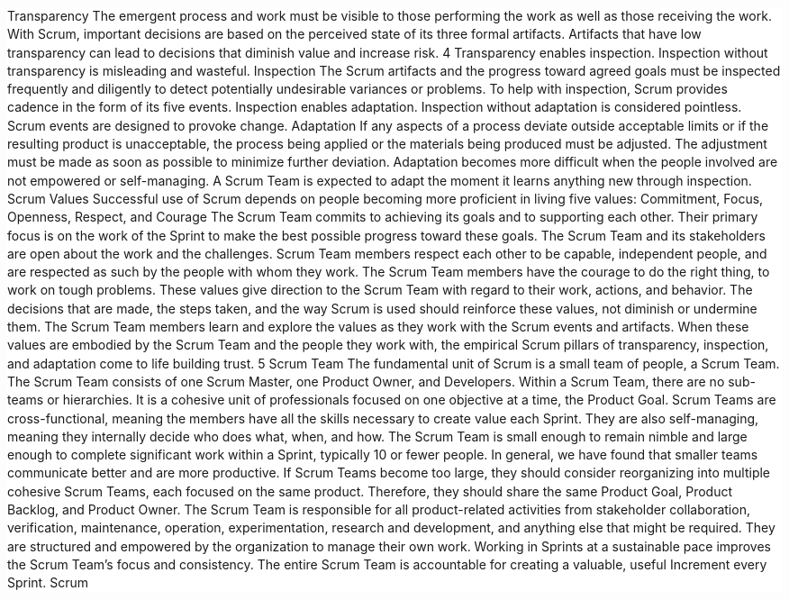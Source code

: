 Transparency
The emergent process and work must be visible to those performing the work as well as those receiving
the work. With Scrum, important decisions are based on the perceived state of its three formal artifacts.
Artifacts that have low transparency can lead to decisions that diminish value and increase risk.
4
Transparency enables inspection. Inspection without transparency is misleading and wasteful.
Inspection
The Scrum artifacts and the progress toward agreed goals must be inspected frequently and diligently to
detect potentially undesirable variances or problems. To help with inspection, Scrum provides cadence
in the form of its five events.
Inspection enables adaptation. Inspection without adaptation is considered pointless. Scrum events are
designed to provoke change.
Adaptation
If any aspects of a process deviate outside acceptable limits or if the resulting product is unacceptable,
the process being applied or the materials being produced must be adjusted. The adjustment must be
made as soon as possible to minimize further deviation.
Adaptation becomes more difficult when the people involved are not empowered or self-managing. A
Scrum Team is expected to adapt the moment it learns anything new through inspection.
Scrum Values
Successful use of Scrum depends on people becoming more proficient in living five values:
Commitment, Focus, Openness, Respect, and Courage
The Scrum Team commits to achieving its goals and to supporting each other. Their primary focus is on
the work of the Sprint to make the best possible progress toward these goals. The Scrum Team and its
stakeholders are open about the work and the challenges. Scrum Team members respect each other to
be capable, independent people, and are respected as such by the people with whom they work. The
Scrum Team members have the courage to do the right thing, to work on tough problems.
These values give direction to the Scrum Team with regard to their work, actions, and behavior. The
decisions that are made, the steps taken, and the way Scrum is used should reinforce these values, not
diminish or undermine them. The Scrum Team members learn and explore the values as they work with
the Scrum events and artifacts. When these values are embodied by the Scrum Team and the people
they work with, the empirical Scrum pillars of transparency, inspection, and adaptation come to life
building trust.
5
Scrum Team
The fundamental unit of Scrum is a small team of people, a Scrum Team. The Scrum Team consists of
one Scrum Master, one Product Owner, and Developers. Within a Scrum Team, there are no sub-teams
or hierarchies. It is a cohesive unit of professionals focused on one objective at a time, the Product Goal.
Scrum Teams are cross-functional, meaning the members have all the skills necessary to create value
each Sprint. They are also self-managing, meaning they internally decide who does what, when, and
how.
The Scrum Team is small enough to remain nimble and large enough to complete significant work within
a Sprint, typically 10 or fewer people. In general, we have found that smaller teams communicate better
and are more productive. If Scrum Teams become too large, they should consider reorganizing into
multiple cohesive Scrum Teams, each focused on the same product. Therefore, they should share the
same Product Goal, Product Backlog, and Product Owner.
The Scrum Team is responsible for all product-related activities from stakeholder collaboration,
verification, maintenance, operation, experimentation, research and development, and anything else
that might be required. They are structured and empowered by the organization to manage their own
work. Working in Sprints at a sustainable pace improves the Scrum Team’s focus and consistency.
The entire Scrum Team is accountable for creating a valuable, useful Increment every Sprint. Scrum